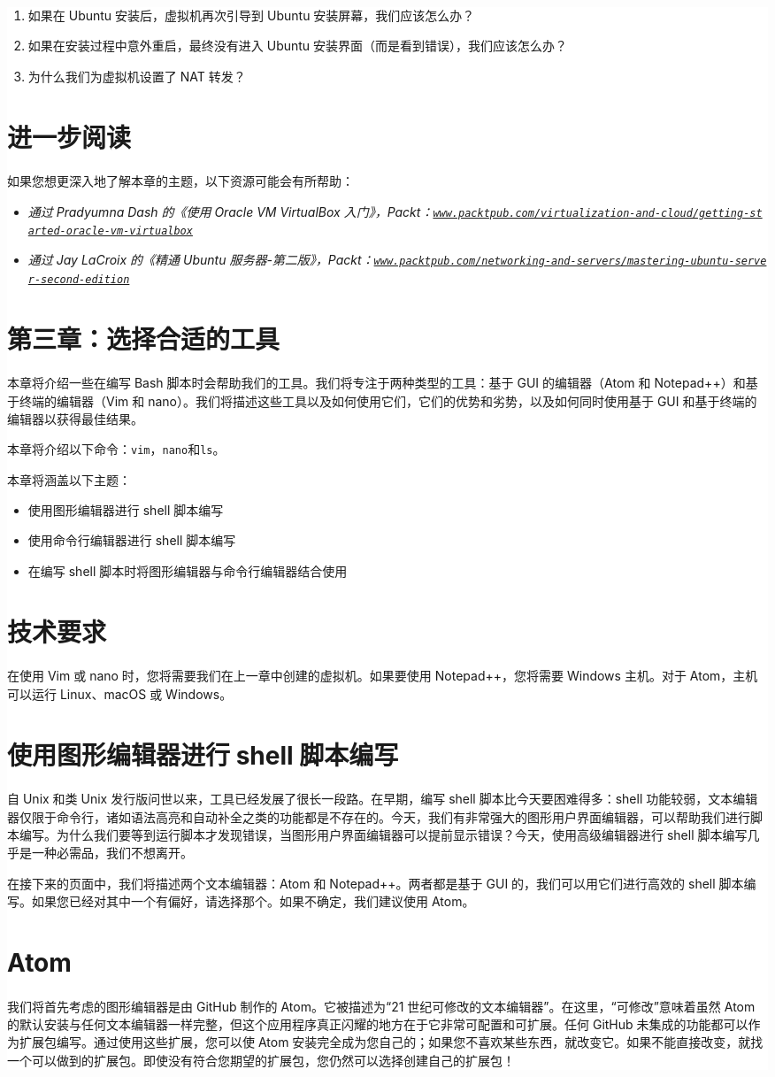 1.  如果在 Ubuntu 安装后，虚拟机再次引导到 Ubuntu 安装屏幕，我们应该怎么办？

1.  如果在安装过程中意外重启，最终没有进入 Ubuntu 安装界面（而是看到错误），我们应该怎么办？

1.  为什么我们为虚拟机设置了 NAT 转发？

# 进一步阅读

如果您想更深入地了解本章的主题，以下资源可能会有所帮助：

+   *通过 Pradyumna Dash 的《使用 Oracle VM VirtualBox 入门》，Packt：[`www.packtpub.com/virtualization-and-cloud/getting-started-oracle-vm-virtualbox`](https://www.packtpub.com/virtualization-and-cloud/getting-started-oracle-vm-virtualbox)*

+   *通过 Jay LaCroix 的《精通 Ubuntu 服务器-第二版》，Packt：[`www.packtpub.com/networking-and-servers/mastering-ubuntu-server-second-edition`](https://www.packtpub.com/networking-and-servers/mastering-ubuntu-server-second-edition)*


# 第三章：选择合适的工具

本章将介绍一些在编写 Bash 脚本时会帮助我们的工具。我们将专注于两种类型的工具：基于 GUI 的编辑器（Atom 和 Notepad++）和基于终端的编辑器（Vim 和 nano）。我们将描述这些工具以及如何使用它们，它们的优势和劣势，以及如何同时使用基于 GUI 和基于终端的编辑器以获得最佳结果。

本章将介绍以下命令：`vim`，`nano`和`ls`。

本章将涵盖以下主题：

+   使用图形编辑器进行 shell 脚本编写

+   使用命令行编辑器进行 shell 脚本编写

+   在编写 shell 脚本时将图形编辑器与命令行编辑器结合使用

# 技术要求

在使用 Vim 或 nano 时，您将需要我们在上一章中创建的虚拟机。如果要使用 Notepad++，您将需要 Windows 主机。对于 Atom，主机可以运行 Linux、macOS 或 Windows。

# 使用图形编辑器进行 shell 脚本编写

自 Unix 和类 Unix 发行版问世以来，工具已经发展了很长一段路。在早期，编写 shell 脚本比今天要困难得多：shell 功能较弱，文本编辑器仅限于命令行，诸如语法高亮和自动补全之类的功能都是不存在的。今天，我们有非常强大的图形用户界面编辑器，可以帮助我们进行脚本编写。为什么我们要等到运行脚本才发现错误，当图形用户界面编辑器可以提前显示错误？今天，使用高级编辑器进行 shell 脚本编写几乎是一种必需品，我们不想离开。

在接下来的页面中，我们将描述两个文本编辑器：Atom 和 Notepad++。两者都是基于 GUI 的，我们可以用它们进行高效的 shell 脚本编写。如果您已经对其中一个有偏好，请选择那个。如果不确定，我们建议使用 Atom。

# Atom

我们将首先考虑的图形编辑器是由 GitHub 制作的 Atom。它被描述为“21 世纪可修改的文本编辑器”。在这里，“可修改”意味着虽然 Atom 的默认安装与任何文本编辑器一样完整，但这个应用程序真正闪耀的地方在于它非常可配置和可扩展。任何 GitHub 未集成的功能都可以作为扩展包编写。通过使用这些扩展，您可以使 Atom 安装完全成为您自己的；如果您不喜欢某些东西，就改变它。如果不能直接改变，就找一个可以做到的扩展包。即使没有符合您期望的扩展包，您仍然可以选择创建自己的扩展包！
